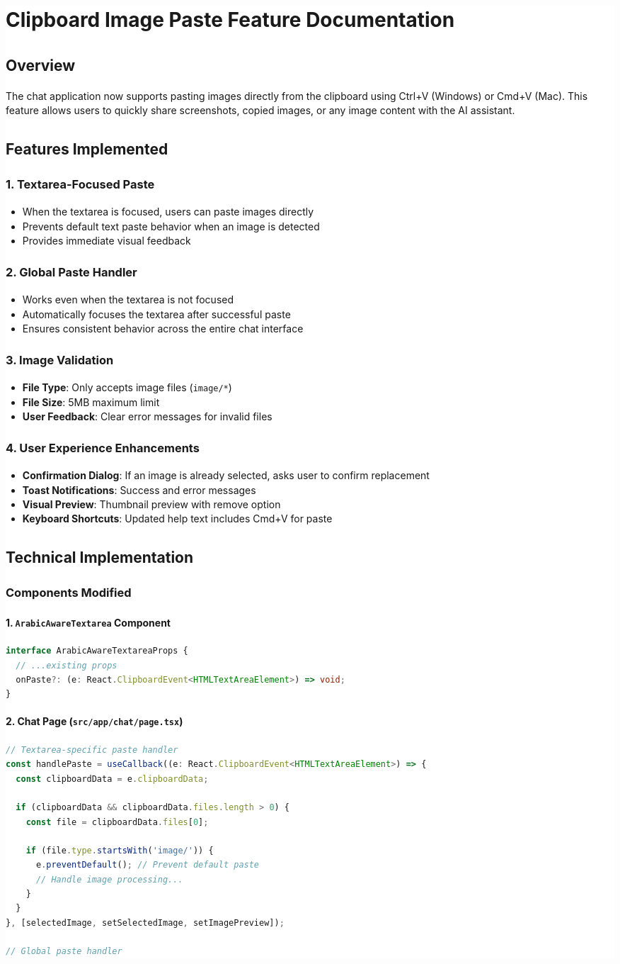 # Clipboard Image Paste Feature Documentation

## Overview
The chat application now supports pasting images directly from the clipboard using Ctrl+V (Windows) or Cmd+V (Mac). This feature allows users to quickly share screenshots, copied images, or any image content with the AI assistant.

## Features Implemented

### 1. **Textarea-Focused Paste**
- When the textarea is focused, users can paste images directly
- Prevents default text paste behavior when an image is detected
- Provides immediate visual feedback

### 2. **Global Paste Handler**
- Works even when the textarea is not focused
- Automatically focuses the textarea after successful paste
- Ensures consistent behavior across the entire chat interface

### 3. **Image Validation**
- **File Type**: Only accepts image files (`image/*`)
- **File Size**: 5MB maximum limit
- **User Feedback**: Clear error messages for invalid files

### 4. **User Experience Enhancements**
- **Confirmation Dialog**: If an image is already selected, asks user to confirm replacement
- **Toast Notifications**: Success and error messages
- **Visual Preview**: Thumbnail preview with remove option
- **Keyboard Shortcuts**: Updated help text includes Cmd+V for paste

## Technical Implementation

### Components Modified

#### 1. `ArabicAwareTextarea` Component
```typescript
interface ArabicAwareTextareaProps {
  // ...existing props
  onPaste?: (e: React.ClipboardEvent<HTMLTextAreaElement>) => void;
}
```

#### 2. Chat Page (`src/app/chat/page.tsx`)
```typescript
// Textarea-specific paste handler
const handlePaste = useCallback((e: React.ClipboardEvent<HTMLTextAreaElement>) => {
  const clipboardData = e.clipboardData;
  
  if (clipboardData && clipboardData.files.length > 0) {
    const file = clipboardData.files[0];
    
    if (file.type.startsWith('image/')) {
      e.preventDefault(); // Prevent default paste
      // Handle image processing...
    }
  }
}, [selectedImage, setSelectedImage, setImagePreview]);

// Global paste handler
```
